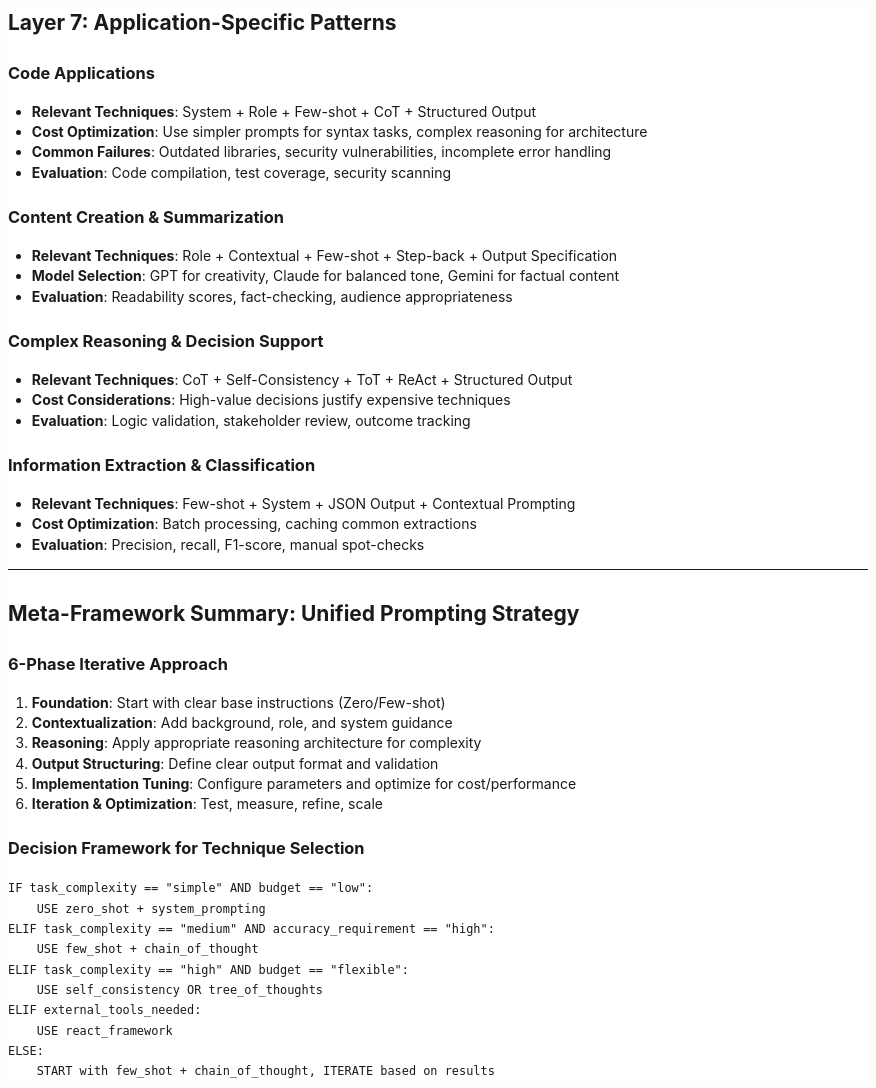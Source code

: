 
## Layer 7: Application-Specific Patterns

### Code Applications
- **Relevant Techniques**: System + Role + Few-shot + CoT + Structured Output
- **Cost Optimization**: Use simpler prompts for syntax tasks, complex reasoning for architecture
- **Common Failures**: Outdated libraries, security vulnerabilities, incomplete error handling
- **Evaluation**: Code compilation, test coverage, security scanning

### Content Creation & Summarization
- **Relevant Techniques**: Role + Contextual + Few-shot + Step-back + Output Specification
- **Model Selection**: GPT for creativity, Claude for balanced tone, Gemini for factual content
- **Evaluation**: Readability scores, fact-checking, audience appropriateness

### Complex Reasoning & Decision Support
- **Relevant Techniques**: CoT + Self-Consistency + ToT + ReAct + Structured Output
- **Cost Considerations**: High-value decisions justify expensive techniques
- **Evaluation**: Logic validation, stakeholder review, outcome tracking

### Information Extraction & Classification
- **Relevant Techniques**: Few-shot + System + JSON Output + Contextual Prompting
- **Cost Optimization**: Batch processing, caching common extractions
- **Evaluation**: Precision, recall, F1-score, manual spot-checks

---

## Meta-Framework Summary: Unified Prompting Strategy

### 6-Phase Iterative Approach
1. **Foundation**: Start with clear base instructions (Zero/Few-shot)
2. **Contextualization**: Add background, role, and system guidance
3. **Reasoning**: Apply appropriate reasoning architecture for complexity
4. **Output Structuring**: Define clear output format and validation
5. **Implementation Tuning**: Configure parameters and optimize for cost/performance
6. **Iteration & Optimization**: Test, measure, refine, scale

### Decision Framework for Technique Selection
```
IF task_complexity == "simple" AND budget == "low":
    USE zero_shot + system_prompting
ELIF task_complexity == "medium" AND accuracy_requirement == "high":
    USE few_shot + chain_of_thought
ELIF task_complexity == "high" AND budget == "flexible":
    USE self_consistency OR tree_of_thoughts
ELIF external_tools_needed:
    USE react_framework
ELSE:
    START with few_shot + chain_of_thought, ITERATE based on results
```
